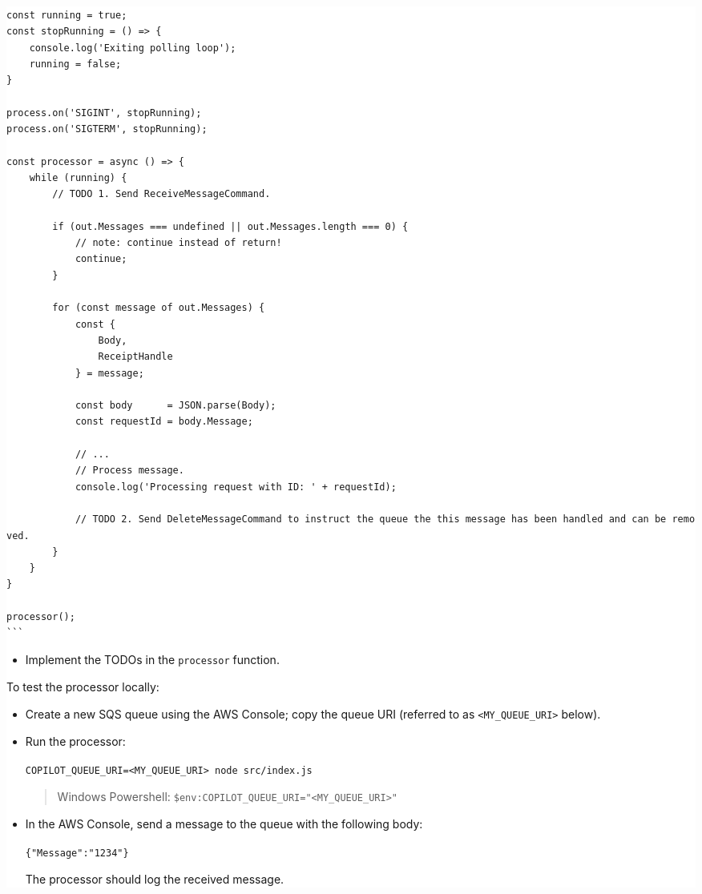     const running = true;
    const stopRunning = () => {
        console.log('Exiting polling loop');
        running = false;
    }

    process.on('SIGINT', stopRunning);
    process.on('SIGTERM', stopRunning);

    const processor = async () => {
        while (running) {
            // TODO 1. Send ReceiveMessageCommand.

            if (out.Messages === undefined || out.Messages.length === 0) {
                // note: continue instead of return! 
                continue;
            }
            
            for (const message of out.Messages) {
                const {
                    Body,
                    ReceiptHandle
                } = message;

                const body      = JSON.parse(Body);
                const requestId = body.Message;

                // ...
                // Process message.
                console.log('Processing request with ID: ' + requestId);

                // TODO 2. Send DeleteMessageCommand to instruct the queue the this message has been handled and can be removed.
            } 
        }
    }

    processor();
    ```

*   Implement the TODOs in the `processor` function.

To test the processor locally:

*   Create a new SQS queue using the AWS Console; copy the queue URI (referred to as `<MY_QUEUE_URI>` below).

*   Run the processor:

        COPILOT_QUEUE_URI=<MY_QUEUE_URI> node src/index.js

    > Windows Powershell: `$env:COPILOT_QUEUE_URI="<MY_QUEUE_URI>"`
        
*   In the AWS Console, send a message to the queue with the following body:

        {"Message":"1234"}

    The processor should log the received message.
